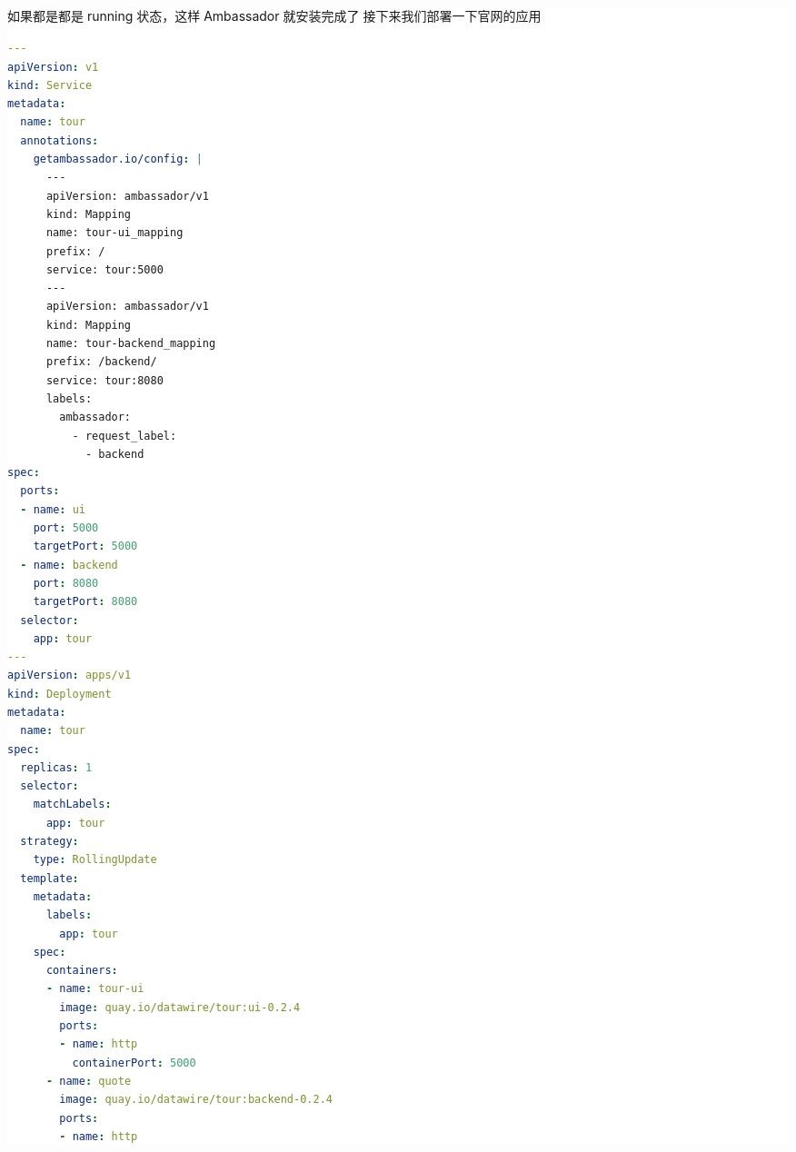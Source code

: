 如果都是都是 running 状态，这样 Ambassador 就安装完成了
接下来我们部署一下官网的应用

```yaml
---
apiVersion: v1
kind: Service
metadata:
  name: tour
  annotations:
    getambassador.io/config: |
      ---
      apiVersion: ambassador/v1
      kind: Mapping
      name: tour-ui_mapping
      prefix: /
      service: tour:5000
      ---
      apiVersion: ambassador/v1
      kind: Mapping
      name: tour-backend_mapping
      prefix: /backend/
      service: tour:8080
      labels:
        ambassador:
          - request_label:
            - backend
spec:
  ports:
  - name: ui
    port: 5000
    targetPort: 5000
  - name: backend
    port: 8080
    targetPort: 8080
  selector:
    app: tour
---
apiVersion: apps/v1
kind: Deployment
metadata:
  name: tour
spec:
  replicas: 1
  selector:
    matchLabels:
      app: tour
  strategy:
    type: RollingUpdate
  template:
    metadata:
      labels:
        app: tour
    spec:
      containers:
      - name: tour-ui
        image: quay.io/datawire/tour:ui-0.2.4
        ports:
        - name: http
          containerPort: 5000
      - name: quote
        image: quay.io/datawire/tour:backend-0.2.4
        ports:
        - name: http
```